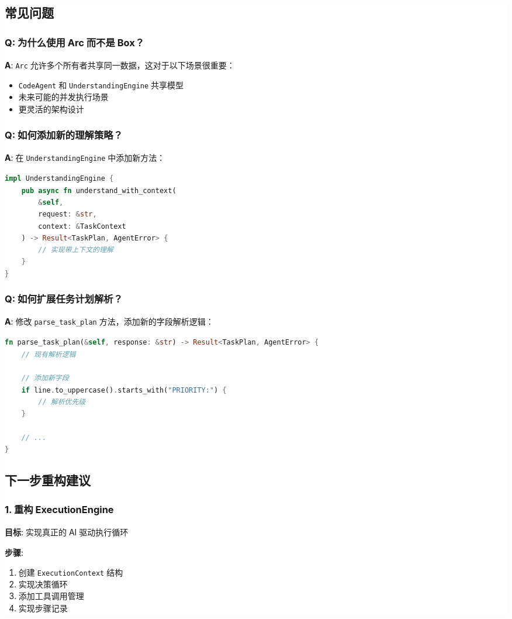 ## 常见问题

### Q: 为什么使用 Arc 而不是 Box？

**A**: `Arc` 允许多个所有者共享同一数据，这对于以下场景很重要：
- `CodeAgent` 和 `UnderstandingEngine` 共享模型
- 未来可能的并发执行场景
- 更灵活的架构设计

### Q: 如何添加新的理解策略？

**A**: 在 `UnderstandingEngine` 中添加新方法：
```rust
impl UnderstandingEngine {
    pub async fn understand_with_context(
        &self, 
        request: &str, 
        context: &TaskContext
    ) -> Result<TaskPlan, AgentError> {
        // 实现带上下文的理解
    }
}
```

### Q: 如何扩展任务计划解析？

**A**: 修改 `parse_task_plan` 方法，添加新的字段解析逻辑：
```rust
fn parse_task_plan(&self, response: &str) -> Result<TaskPlan, AgentError> {
    // 现有解析逻辑
    
    // 添加新字段
    if line.to_uppercase().starts_with("PRIORITY:") {
        // 解析优先级
    }
    
    // ...
}
```

## 下一步重构建议

### 1. 重构 ExecutionEngine

**目标**: 实现真正的 AI 驱动执行循环

**步骤**:
1. 创建 `ExecutionContext` 结构
2. 实现决策循环
3. 添加工具调用管理
4. 实现步骤记录

